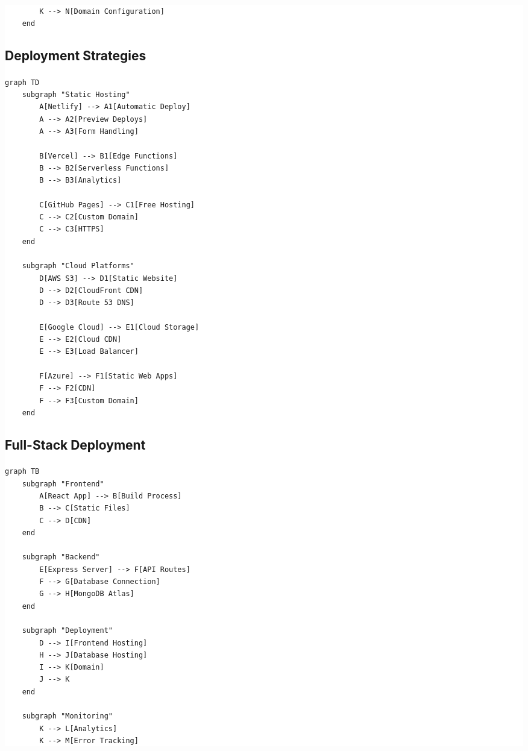 ```mermaid
        K --> N[Domain Configuration]
    end
```

## Deployment Strategies

```mermaid
graph TD
    subgraph "Static Hosting"
        A[Netlify] --> A1[Automatic Deploy]
        A --> A2[Preview Deploys]
        A --> A3[Form Handling]
        
        B[Vercel] --> B1[Edge Functions]
        B --> B2[Serverless Functions]
        B --> B3[Analytics]
        
        C[GitHub Pages] --> C1[Free Hosting]
        C --> C2[Custom Domain]
        C --> C3[HTTPS]
    end
    
    subgraph "Cloud Platforms"
        D[AWS S3] --> D1[Static Website]
        D --> D2[CloudFront CDN]
        D --> D3[Route 53 DNS]
        
        E[Google Cloud] --> E1[Cloud Storage]
        E --> E2[Cloud CDN]
        E --> E3[Load Balancer]
        
        F[Azure] --> F1[Static Web Apps]
        F --> F2[CDN]
        F --> F3[Custom Domain]
    end
```

## Full-Stack Deployment

```mermaid
graph TB
    subgraph "Frontend"
        A[React App] --> B[Build Process]
        B --> C[Static Files]
        C --> D[CDN]
    end
    
    subgraph "Backend"
        E[Express Server] --> F[API Routes]
        F --> G[Database Connection]
        G --> H[MongoDB Atlas]
    end
    
    subgraph "Deployment"
        D --> I[Frontend Hosting]
        H --> J[Database Hosting]
        I --> K[Domain]
        J --> K
    end
    
    subgraph "Monitoring"
        K --> L[Analytics]
        K --> M[Error Tracking]
```